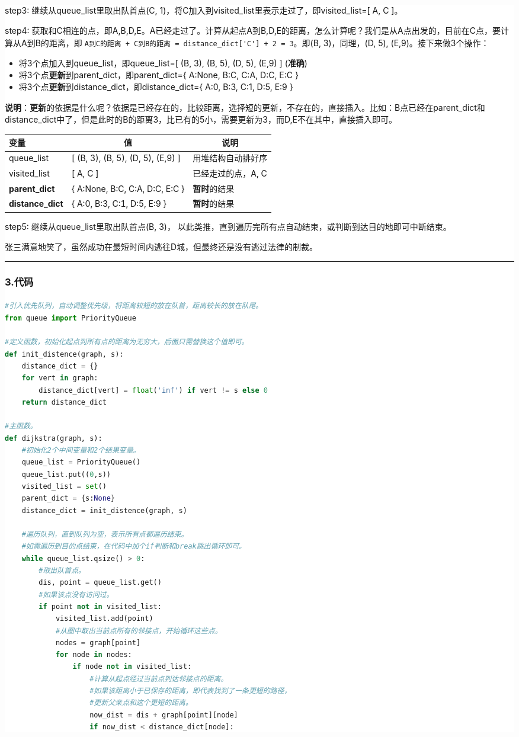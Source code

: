 step3: 继续从queue_list里取出队首点(C, 1)，将C加入到visited_list里表示走过了，即visited_list=[ A, C ]。

step4: 获取和C相连的点，即A,B,D,E。A已经走过了。计算从起点A到B,D,E的距离，怎么计算呢？我们是从A点出发的，目前在C点，要计算从A到B的距离，即 `A到C的距离 + C到B的距离 = distance_dict['C'] + 2 = 3`。即(B, 3)，同理，(D, 5), (E,9)。接下来做3个操作：

- 将3个点加入到queue_list，即queue_list=[ (B, 3), (B, 5), (D, 5), (E,9) ] (**准确**)
- 将3个点**更新**到parent_dict，即parent_dict={ A:None, B:C, C:A, D:C, E:C }
- 将3个点**更新**到distance_dict，即distance_dict={ A:0, B:3, C:1, D:5, E:9 }

**说明**：**更新**的依据是什么呢？依据是已经存在的，比较距离，选择短的更新，不存在的，直接插入。比如：B点已经在parent_dict和distance_dict中了，但是此时的B的距离3，比已有的5小，需要更新为3，而D,E不在其中，直接插入即可。

| 变量              | 值                                | 说明               |
| :---------------- | --------------------------------- | ------------------ |
| queue_list        | [ (B, 3), (B, 5), (D, 5), (E,9) ] | 用堆结构自动排好序 |
| visited_list      | [ A, C ]                          | 已经走过的点，A, C |
| **parent_dict**   | { A:None, B:C, C:A, D:C, E:C }    | **暂时**的结果     |
| **distance_dict** | { A:0, B:3, C:1, D:5, E:9 }       | **暂时**的结果     |

step5: 继续从queue_list里取出队首点(B, 3)， 以此类推，直到遍历完所有点自动结束，或判断到达目的地即可中断结束。

张三满意地笑了，虽然成功在最短时间内逃往D城，但最终还是没有逃过法律的制裁。

---

### 3.代码

```python
#引入优先队列，自动调整优先级，将距离较短的放在队首，距离较长的放在队尾。
from queue import PriorityQueue

#定义函数，初始化起点到所有点的距离为无穷大，后面只需替换这个值即可。
def init_distence(graph, s):
    distance_dict = {}
    for vert in graph:
        distance_dict[vert] = float('inf') if vert != s else 0
    return distance_dict

#主函数。
def dijkstra(graph, s):
    #初始化2个中间变量和2个结果变量。
    queue_list = PriorityQueue()
    queue_list.put((0,s))
    visited_list = set()
    parent_dict = {s:None}
    distance_dict = init_distence(graph, s)

    #遍历队列，直到队列为空，表示所有点都遍历结束。
    #如需遍历到目的点结束，在代码中加个if判断和break跳出循环即可。
    while queue_list.qsize() > 0:
        #取出队首点。
        dis, point = queue_list.get()
        #如果该点没有访问过。
        if point not in visited_list:
            visited_list.add(point)
            #从图中取出当前点所有的邻接点，开始循环这些点。
            nodes = graph[point]
            for node in nodes:
                if node not in visited_list:
                    #计算从起点经过当前点到达邻接点的距离。
                    #如果该距离小于已保存的距离，即代表找到了一条更短的路径，
                    #更新父亲点和这个更短的距离。
                    now_dist = dis + graph[point][node]
                    if now_dist < distance_dict[node]:
```